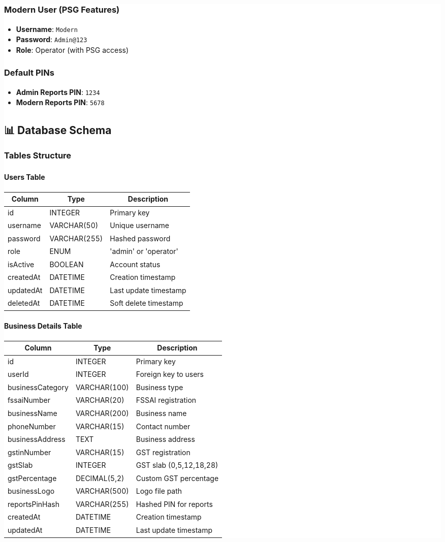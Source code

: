 ### Modern User (PSG Features)
- **Username**: `Modern`
- **Password**: `Admin@123`
- **Role**: Operator (with PSG access)

### Default PINs
- **Admin Reports PIN**: `1234`
- **Modern Reports PIN**: `5678`

## 📊 Database Schema

### Tables Structure

#### Users Table
| Column | Type | Description |
|--------|------|-------------|
| id | INTEGER | Primary key |
| username | VARCHAR(50) | Unique username |
| password | VARCHAR(255) | Hashed password |
| role | ENUM | 'admin' or 'operator' |
| isActive | BOOLEAN | Account status |
| createdAt | DATETIME | Creation timestamp |
| updatedAt | DATETIME | Last update timestamp |
| deletedAt | DATETIME | Soft delete timestamp |

#### Business Details Table
| Column | Type | Description |
|--------|------|-------------|
| id | INTEGER | Primary key |
| userId | INTEGER | Foreign key to users |
| businessCategory | VARCHAR(100) | Business type |
| fssaiNumber | VARCHAR(20) | FSSAI registration |
| businessName | VARCHAR(200) | Business name |
| phoneNumber | VARCHAR(15) | Contact number |
| businessAddress | TEXT | Business address |
| gstinNumber | VARCHAR(15) | GST registration |
| gstSlab | INTEGER | GST slab (0,5,12,18,28) |
| gstPercentage | DECIMAL(5,2) | Custom GST percentage |
| businessLogo | VARCHAR(500) | Logo file path |
| reportsPinHash | VARCHAR(255) | Hashed PIN for reports |
| createdAt | DATETIME | Creation timestamp |
| updatedAt | DATETIME | Last update timestamp |
